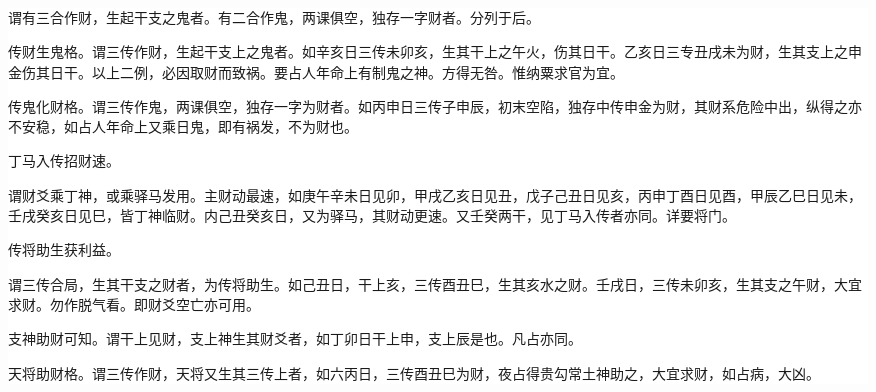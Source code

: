 谓有三合作财，生起干支之鬼者。有二合作鬼，两课俱空，独存一字财者。分列于后。

传财生鬼格。谓三传作财，生起干支上之鬼者。如辛亥日三传未卯亥，生其干上之午火，伤其日干。乙亥日三专丑戌未为财，生其支上之申金伤其日干。以上二例，必因取财而致祸。要占人年命上有制鬼之神。方得无咎。惟纳粟求官为宜。

传鬼化财格。谓三传作鬼，两课俱空，独存一字为财者。如丙申日三传子申辰，初末空陷，独存中传申金为财，其财系危险中出，纵得之亦不安稳，如占人年命上又乘日鬼，即有祸发，不为财也。

丁马入传招财速。

谓财爻乘丁神，或乘驿马发用。主财动最速，如庚午辛未日见卯，甲戌乙亥日见丑，戊子己丑日见亥，丙申丁酉日见酉，甲辰乙巳日见未，壬戌癸亥日见巳，皆丁神临财。内己丑癸亥日，又为驿马，其财动更速。又壬癸两干，见丁马入传者亦同。详要将门。

传将助生获利益。

谓三传合局，生其干支之财者，为传将助生。如己丑日，干上亥，三传酉丑巳，生其亥水之财。壬戌日，三传未卯亥，生其支之午财，大宜求财。勿作脱气看。即财爻空亡亦可用。

支神助财可知。谓干上见财，支上神生其财爻者，如丁卯日干上申，支上辰是也。凡占亦同。

天将助财格。谓三传作财，天将又生其三传上者，如六丙日，三传酉丑巳为财，夜占得贵勾常土神助之，大宜求财，如占病，大凶。

